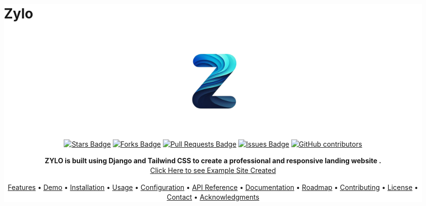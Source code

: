 ﻿# Zylo

<p align="center">
  <img src="portfolios/static/images/logo2.png" alt="Project Logo" width="200" height="200">
</p>

<p align="center">
  <a href="https://github.com/kushal1o1/Zylo/stargazers"><img src="https://img.shields.io/github/stars/kushal1o1/Zylo" alt="Stars Badge"/></a>
  <a href="https://github.com/kushal1o1/Zylo/network/members"><img src="https://img.shields.io/github/forks/kushal1o1/Zylo" alt="Forks Badge"/></a>
  <a href="https://github.com/kushal1o1/Zylo/pulls"><img src="https://img.shields.io/github/issues-pr/kushal1o1/Zylo" alt="Pull Requests Badge"/></a>
  <a href="https://github.com/kushal1o1/Zylo/issues"><img src="https://img.shields.io/github/issues/kushal1o1/Zylo" alt="Issues Badge"/></a>
  <a href="https://github.com/kushal1o1/Zylo/graphs/contributors"><img alt="GitHub contributors" src="https://img.shields.io/github/contributors/kushal1o1/Zylo?color=2b9348"></a>
</p>

<p align="center">
  <b>ZYLO is built using Django and Tailwind CSS to create a professional and responsive landing website .</b>
  <br>
  <a href= "https://zylo-f67e.onrender.com/lol">Click Here to see Example Site Created</a>
</p>

<p align="center">
  <a href="#features">Features</a> •
  <a href="#demo">Demo</a> •
  <a href="#installation">Installation</a> •
  <a href="#usage">Usage</a> •
  <a href="#configuration">Configuration</a> •
  <a href="#api-reference">API Reference</a> •
  <a href="#documentation">Documentation</a> •
  <a href="#roadmap">Roadmap</a> •
  <a href="#contributing">Contributing</a> •
  <a href="#license">License</a> •
  <a href="#contact">Contact</a> •
  <a href="#acknowledgments">Acknowledgments</a>
</p>
